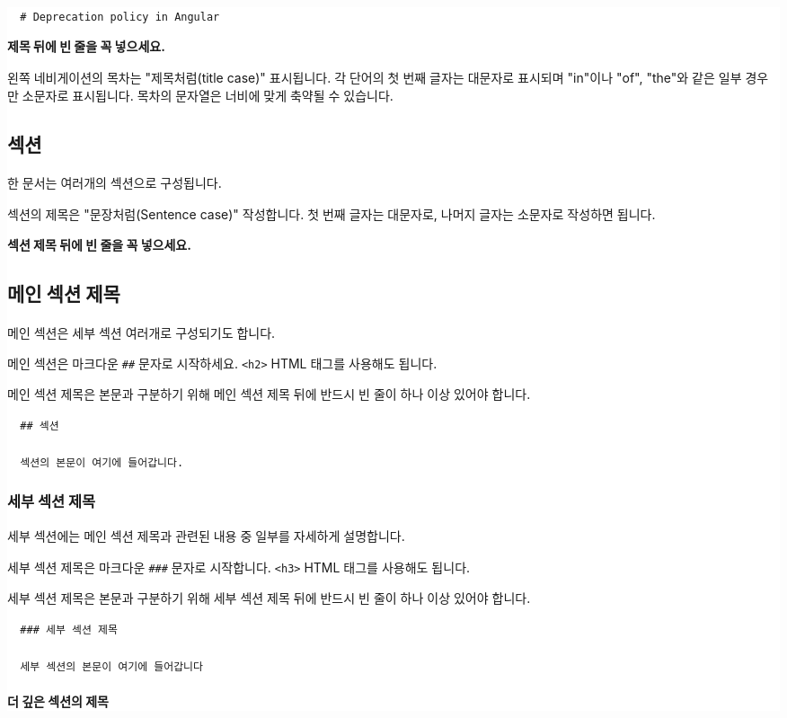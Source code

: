 ```html
  # Deprecation policy in Angular
```

**제목 뒤에 빈 줄을 꼭 넣으세요.**

왼쪽 네비게이션의 목차는 "제목처럼(title case)" 표시됩니다.
각 단어의 첫 번째 글자는 대문자로 표시되며 "in"이나 "of", "the"와 같은 일부 경우만 소문자로 표시됩니다.
목차의 문자열은 너비에 맞게 축약될 수 있습니다.



## 섹션


한 문서는 여러개의 섹션으로 구성됩니다.

섹션의 제목은 "문장처럼(Sentence case)" 작성합니다.
첫 번째 글자는 대문자로, 나머지 글자는 소문자로 작성하면 됩니다.


**섹션 제목 뒤에 빈 줄을 꼭 넣으세요.**

<h2 class="no-toc">
메인 섹션 제목
</h2>

메인 섹션은 세부 섹션 여러개로 구성되기도 합니다.

메인 섹션은 마크다운 `##` 문자로 시작하세요.
`<h2>` HTML 태그를 사용해도 됩니다.

메인 섹션 제목은 본문과 구분하기 위해 메인 섹션 제목 뒤에 반드시 빈 줄이 하나 이상 있어야 합니다.

```html
  ## 섹션

  섹션의 본문이 여기에 들어갑니다.
```


<h3 class="no-toc">
세부 섹션 제목
</h3>

세부 섹션에는 메인 섹션 제목과 관련된 내용 중 일부를 자세하게 설명합니다.

세부 섹션 제목은 마크다운 `###` 문자로 시작합니다.
`<h3>` HTML 태그를 사용해도 됩니다.

세부 섹션 제목은 본문과 구분하기 위해 세부 섹션 제목 뒤에 반드시 빈 줄이 하나 이상 있어야 합니다.

```html
  ### 세부 섹션 제목

  세부 섹션의 본문이 여기에 들어갑니다
```



#### 더 깊은 섹션의 제목
